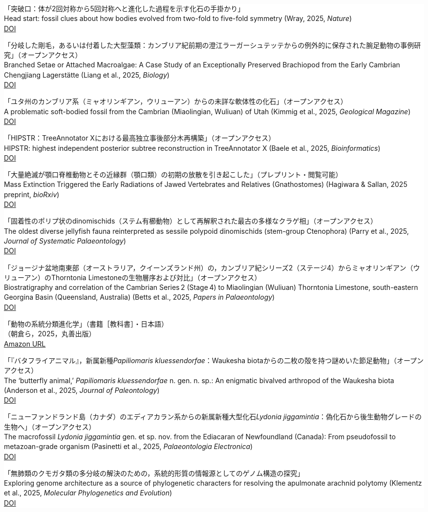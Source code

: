 「突破口：体が2回対称から5回対称へと進化した過程を示す化石の手掛かり」  
Head start: fossil clues about how bodies evolved from two-fold to five-fold symmetry (Wray, 2025, *Nature*)  
[DOI](https://doi.org/10.1038/d41586-025-02818-x)

「分岐した剛毛，あるいは付着した大型藻類：カンブリア紀前期の澄江ラーガーシュテッテからの例外的に保存された腕足動物の事例研究」（オープンアクセス）  
Branched Setae or Attached Macroalgae: A Case Study of an Exceptionally Preserved Brachiopod from the Early Cambrian Chengjiang Lagerstätte (Liang et al., 2025, *Biology*)  
[DOI](https://doi.org/10.3390/biology14091287)

「ユタ州のカンブリア系（ミャオリンギアン，ウリューアン）からの未詳な軟体性の化石」（オープンアクセス）  
A problematic soft-bodied fossil from the Cambrian (Miaolingian, Wuliuan) of Utah (Kimmig et al., 2025, *Geological Magazine*)  
[DOI](https://doi.org/10.1017/S0016756825100265)

「HIPSTR：TreeAnnotator Xにおける最高独立事後部分木再構築」（オープンアクセス）  
HIPSTR: highest independent posterior subtree reconstruction in TreeAnnotator X (Baele et al., 2025, *Bioinformatics*)  
[DOI](https://doi.org/10.1093/bioinformatics/btaf488)

「大量絶滅が顎口脊椎動物とその近縁群（顎口類）の初期の放散を引き起こした」（プレプリント・閲覧可能）  
Mass Extinction Triggered the Early Radiations of Jawed Vertebrates and Relatives (Gnathostomes) (Hagiwara & Sallan, 2025 preprint, *bioRxiv*)  
[DOI](https://doi.org/10.1101/2025.09.11.673971)

「固着性のポリプ状のdinomischids（ステム有櫛動物）として再解釈された最古の多様なクラゲ相」（オープンアクセス）  
The oldest diverse jellyfish fauna reinterpreted as sessile polypoid dinomischids (stem-group Ctenophora) (Parry et al., 2025, *Journal of Systematic Palaeontology*)  
[DOI](https://doi.org/10.1080/14772019.2025.2545834)

「ジョージナ盆地南東部（オーストラリア，クイーンズランド州）の，カンブリア紀シリーズ2（ステージ4）からミャオリンギアン（ウリューアン）のThorntonia Limestoneの生物層序および対比」（オープンアクセス）  
Biostratigraphy and correlation of the Cambrian Series 2 (Stage 4) to Miaolingian (Wuliuan) Thorntonia Limestone, south-eastern Georgina Basin (Queensland, Australia) (Betts et al., 2025, *Papers in Palaeontology*)  
[DOI](https://doi.org/10.1002/spp2.70028)

「動物の系統分類進化学」（書籍［教科書］・日本語）  
（朝倉ら，2025，丸善出版）  
[Amazon URL](https://www.amazon.co.jp/%E5%8B%95%E7%89%A9%E3%81%AE%E7%B3%BB%E7%B5%B1%E5%88%86%E9%A1%9E%E9%80%B2%E5%8C%96%E5%AD%A6-%E6%9C%9D%E5%80%89-%E5%BD%B0/dp/4621311719)

「『バタフライアニマル』，新属新種*Papiliomaris kluessendorfae*：Waukesha biotaからの二枚の殻を持つ謎めいた節足動物」（オープンアクセス）  
The ‘butterfly animal,’ *Papiliomaris kluessendorfae* n. gen. n. sp.: An enigmatic bivalved arthropod of the Waukesha biota (Anderson et al., 2025, *Journal of Paleontology*)  
[DOI](https://doi.org/10.1017/jpa.2025.10102)

「ニューファンドランド島（カナダ）のエディアカラン系からの新属新種大型化石*Lydonia jiggamintia*：偽化石から後生動物グレードの生物へ」（オープンアクセス）  
The macrofossil *Lydonia jiggamintia* gen. et sp. nov. from the Ediacaran of Newfoundland (Canada): From pseudofossil to metazoan-grade organism (Pasinetti et al., 2025, *Palaeontologia Electronica*)  
[DOI](https://doi.org/10.26879/1386)

「無肺類のクモガタ類の多分岐の解決のための，系統的形質の情報源としてのゲノム構造の探究」  
Exploring genome architecture as a source of phylogenetic characters for resolving the apulmonate arachnid polytomy (Klementz et al., 2025, *Molecular Phylogenetics and Evolution*)  
[DOI](https://doi.org/10.1016/j.ympev.2025.108380)
